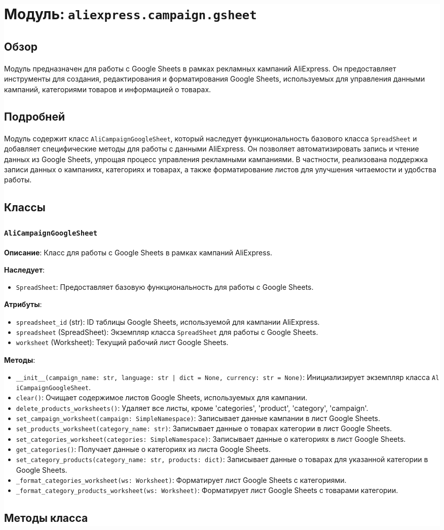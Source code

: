 # Модуль: `aliexpress.campaign.gsheet`

## Обзор

Модуль предназначен для работы с Google Sheets в рамках рекламных кампаний AliExpress. Он предоставляет инструменты для создания, редактирования и форматирования Google Sheets, используемых для управления данными кампаний, категориями товаров и информацией о товарах.

## Подробней

Модуль содержит класс `AliCampaignGoogleSheet`, который наследует функциональность базового класса `SpreadSheet` и добавляет специфические методы для работы с данными AliExpress. Он позволяет автоматизировать запись и чтение данных из Google Sheets, упрощая процесс управления рекламными кампаниями. В частности, реализована поддержка записи данных о кампаниях, категориях и товарах, а также форматирование листов для улучшения читаемости и удобства работы.

## Классы

### `AliCampaignGoogleSheet`

**Описание**: Класс для работы с Google Sheets в рамках кампаний AliExpress.

**Наследует**:
- `SpreadSheet`: Предоставляет базовую функциональность для работы с Google Sheets.

**Атрибуты**:
- `spreadsheet_id` (str): ID таблицы Google Sheets, используемой для кампании AliExpress.
- `spreadsheet` (SpreadSheet): Экземпляр класса `SpreadSheet` для работы с Google Sheets.
- `worksheet` (Worksheet): Текущий рабочий лист Google Sheets.

**Методы**:
- `__init__(campaign_name: str, language: str | dict = None, currency: str = None)`: Инициализирует экземпляр класса `AliCampaignGoogleSheet`.
- `clear()`: Очищает содержимое листов Google Sheets, используемых для кампании.
- `delete_products_worksheets()`: Удаляет все листы, кроме 'categories', 'product', 'category', 'campaign'.
- `set_campaign_worksheet(campaign: SimpleNamespace)`: Записывает данные кампании в лист Google Sheets.
- `set_products_worksheet(category_name: str)`: Записывает данные о товарах категории в лист Google Sheets.
- `set_categories_worksheet(categories: SimpleNamespace)`: Записывает данные о категориях в лист Google Sheets.
- `get_categories()`: Получает данные о категориях из листа Google Sheets.
- `set_category_products(category_name: str, products: dict)`: Записывает данные о товарах для указанной категории в Google Sheets.
- `_format_categories_worksheet(ws: Worksheet)`: Форматирует лист Google Sheets с категориями.
- `_format_category_products_worksheet(ws: Worksheet)`: Форматирует лист Google Sheets с товарами категории.

## Методы класса
